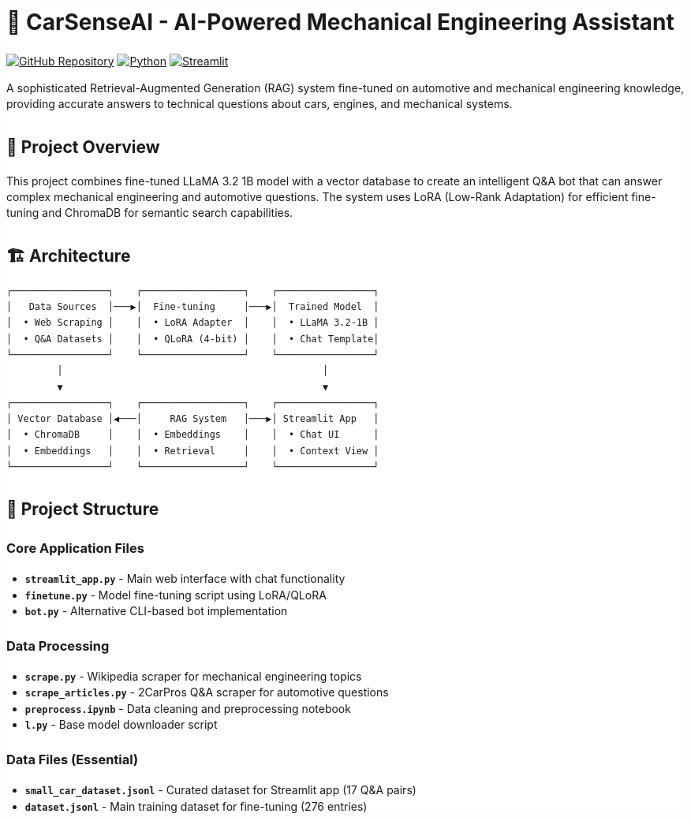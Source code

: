 # 🚗 CarSenseAI - AI-Powered Mechanical Engineering Assistant

[![GitHub Repository](https://img.shields.io/badge/GitHub-CarSenseAI-blue?logo=github)](https://github.com/aadilshaikh123/CarSensAI)
[![Python](https://img.shields.io/badge/Python-3.8+-green?logo=python)](https://python.org)
[![Streamlit](https://img.shields.io/badge/Streamlit-App-red?logo=streamlit)](https://streamlit.io)

A sophisticated Retrieval-Augmented Generation (RAG) system fine-tuned on automotive and mechanical engineering knowledge, providing accurate answers to technical questions about cars, engines, and mechanical systems.

## 🎯 Project Overview

This project combines fine-tuned LLaMA 3.2 1B model with a vector database to create an intelligent Q&A bot that can answer complex mechanical engineering and automotive questions. The system uses LoRA (Low-Rank Adaptation) for efficient fine-tuning and ChromaDB for semantic search capabilities.

## 🏗️ Architecture

```
┌─────────────────┐    ┌──────────────────┐    ┌─────────────────┐
│   Data Sources  │───▶│  Fine-tuning     │───▶│  Trained Model  │
│  • Web Scraping │    │  • LoRA Adapter  │    │  • LLaMA 3.2-1B │
│  • Q&A Datasets │    │  • QLoRA (4-bit) │    │  • Chat Template│
└─────────────────┘    └──────────────────┘    └─────────────────┘
         │                                              │
         ▼                                              ▼
┌─────────────────┐    ┌──────────────────┐    ┌─────────────────┐
│ Vector Database │◀───│     RAG System   │───▶│ Streamlit App   │
│  • ChromaDB     │    │  • Embeddings    │    │  • Chat UI      │
│  • Embeddings   │    │  • Retrieval     │    │  • Context View │
└─────────────────┘    └──────────────────┘    └─────────────────┘
```

## 📁 Project Structure

### Core Application Files
- **`streamlit_app.py`** - Main web interface with chat functionality
- **`finetune.py`** - Model fine-tuning script using LoRA/QLoRA
- **`bot.py`** - Alternative CLI-based bot implementation

### Data Processing
- **`scrape.py`** - Wikipedia scraper for mechanical engineering topics
- **`scrape_articles.py`** - 2CarPros Q&A scraper for automotive questions
- **`preprocess.ipynb`** - Data cleaning and preprocessing notebook
- **`l.py`** - Base model downloader script

### Data Files (Essential)
- **`small_car_dataset.jsonl`** - Curated dataset for Streamlit app (17 Q&A pairs)
- **`dataset.jsonl`** - Main training dataset for fine-tuning (276 entries)
